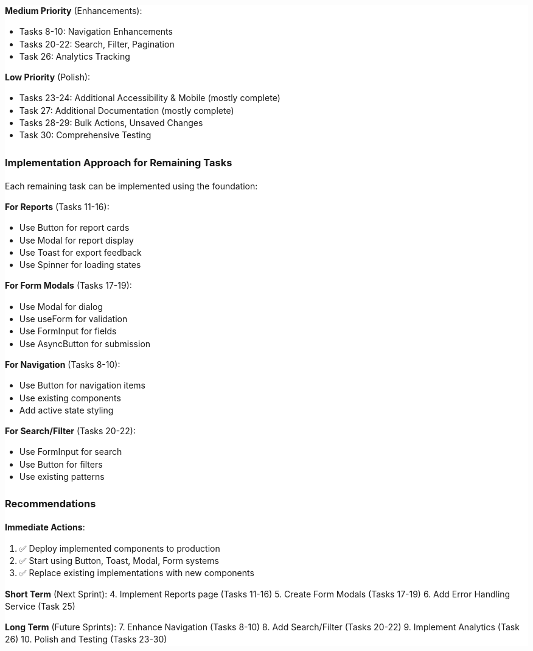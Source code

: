 **Medium Priority** (Enhancements):
- Tasks 8-10: Navigation Enhancements
- Tasks 20-22: Search, Filter, Pagination
- Task 26: Analytics Tracking

**Low Priority** (Polish):
- Tasks 23-24: Additional Accessibility & Mobile (mostly complete)
- Task 27: Additional Documentation (mostly complete)
- Tasks 28-29: Bulk Actions, Unsaved Changes
- Task 30: Comprehensive Testing

### Implementation Approach for Remaining Tasks

Each remaining task can be implemented using the foundation:

**For Reports** (Tasks 11-16):
- Use Button for report cards
- Use Modal for report display
- Use Toast for export feedback
- Use Spinner for loading states

**For Form Modals** (Tasks 17-19):
- Use Modal for dialog
- Use useForm for validation
- Use FormInput for fields
- Use AsyncButton for submission

**For Navigation** (Tasks 8-10):
- Use Button for navigation items
- Use existing components
- Add active state styling

**For Search/Filter** (Tasks 20-22):
- Use FormInput for search
- Use Button for filters
- Use existing patterns

### Recommendations

**Immediate Actions**:
1. ✅ Deploy implemented components to production
2. ✅ Start using Button, Toast, Modal, Form systems
3. ✅ Replace existing implementations with new components

**Short Term** (Next Sprint):
4. Implement Reports page (Tasks 11-16)
5. Create Form Modals (Tasks 17-19)
6. Add Error Handling Service (Task 25)

**Long Term** (Future Sprints):
7. Enhance Navigation (Tasks 8-10)
8. Add Search/Filter (Tasks 20-22)
9. Implement Analytics (Task 26)
10. Polish and Testing (Tasks 23-30)
